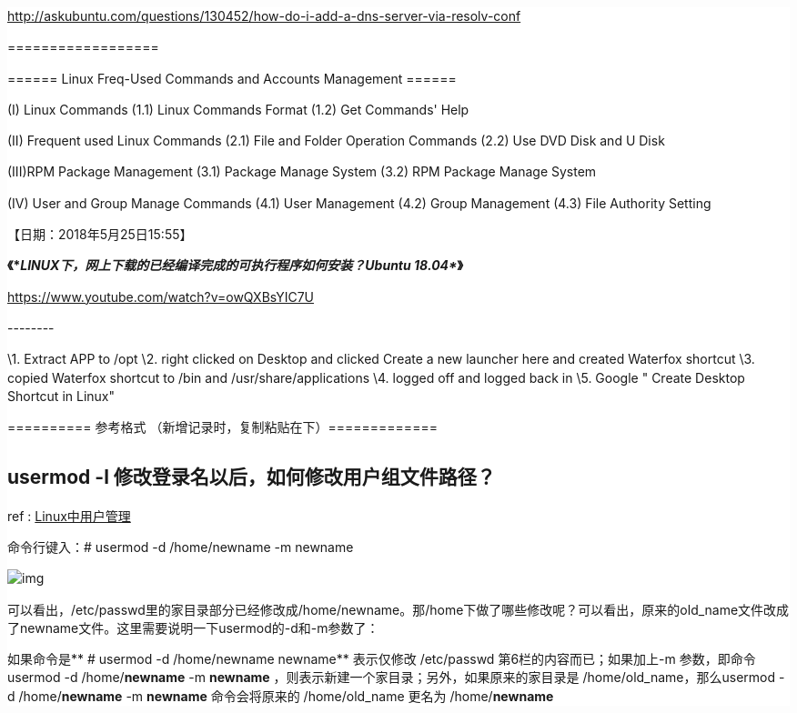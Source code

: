 http://askubuntu.com/questions/130452/how-do-i-add-a-dns-server-via-resolv-conf



==================

====== Linux Freq-Used Commands and Accounts Management ======


(I)  Linux Commands
(1.1) Linux Commands Format
(1.2) Get Commands' Help

(II) Frequent used Linux Commands
(2.1) File and Folder Operation Commands
(2.2) Use DVD Disk and U Disk

(III)RPM Package Management
(3.1) Package Manage System
(3.2) RPM Package Manage System

(IV) User and Group Manage Commands
(4.1) User Management
(4.2) Group Management
(4.3) File Authority Setting


【日期：2018年5月25日15:55】

**《\**LINUX下，网上下载的已经编译完成的可执行程序如何安装？Ubuntu 18.04\**》**

 https://www.youtube.com/watch?v=owQXBsYIC7U

 \--------

 \1. Extract APP to /opt
 \2. right clicked on Desktop and clicked Create a new launcher here and created Waterfox shortcut
 \3. copied Waterfox shortcut to /bin and /usr/share/applications
 \4. logged off and logged back in
 \5. Google " Create Desktop Shortcut in Linux"



========== 参考格式 （新增记录时，复制粘贴在下）=============

## usermod -l 修改登录名以后，如何修改用户组文件路径？

ref : [Linux中用户管理](http://blog.csdn.net/lyc_daniel/article/details/12705373)

 

命令行键入：# usermod -d /home/newname -m newname

![img](http://img.blog.csdn.net/20131015151801234)

可以看出，/etc/passwd里的家目录部分已经修改成/home/newname。那/home下做了哪些修改呢？可以看出，原来的old_name文件改成了newname文件。这里需要说明一下usermod的-d和-m参数了：

如果命令是**
 \# usermod -d /home/newname newname**
表示仅修改 /etc/passwd 第6栏的内容而已；如果加上-m 参数，即命令 usermod -d /home/**newname** -m **newname** ，则表示新建一个家目录；另外，如果原来的家目录是 /home/old_name，那么usermod -d /home/**newname** -m **newname** 命令会将原来的 /home/old_name 更名为 /home/**newname**
